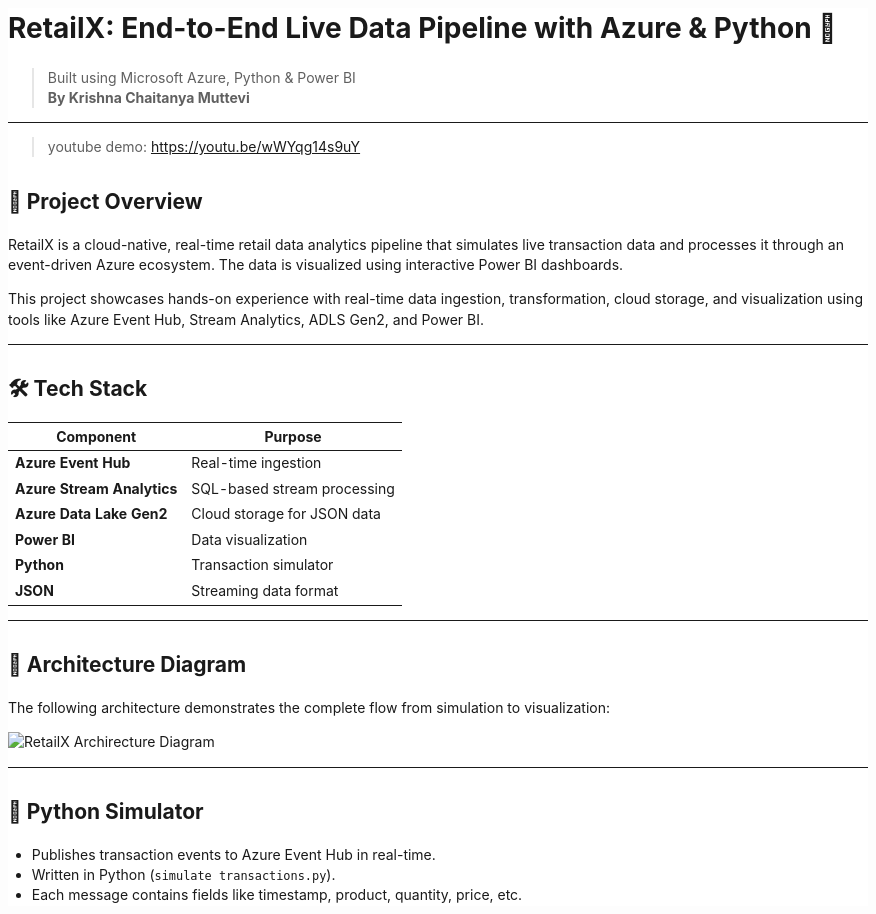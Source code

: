 
# RetailX: End-to-End Live Data Pipeline with Azure & Python 🚀

> Built using Microsoft Azure, Python & Power BI  
> **By Krishna Chaitanya Muttevi**


---
> youtube demo: https://youtu.be/wWYqg14s9uY
## 📘 Project Overview

RetailX is a cloud-native, real-time retail data analytics pipeline that simulates live transaction data and processes it through an event-driven Azure ecosystem. The data is visualized using interactive Power BI dashboards.

This project showcases hands-on experience with real-time data ingestion, transformation, cloud storage, and visualization using tools like Azure Event Hub, Stream Analytics, ADLS Gen2, and Power BI.

---

## 🛠️ Tech Stack

| Component | Purpose |
|----------|---------|
| **Azure Event Hub** | Real-time ingestion |
| **Azure Stream Analytics** | SQL-based stream processing |
| **Azure Data Lake Gen2** | Cloud storage for JSON data |
| **Power BI** | Data visualization |
| **Python** | Transaction simulator |
| **JSON** | Streaming data format |

---

## 🧱 Architecture Diagram

The following architecture demonstrates the complete flow from simulation to visualization:

<img width="1920" height="1080" alt="RetailX Archirecture Diagram" src="https://github.com/user-attachments/assets/9d53fb24-e90c-4d9f-973d-fd7a708aa9ac" />



---

## 🐍 Python Simulator

- Publishes transaction events to Azure Event Hub in real-time.
- Written in Python (`simulate transactions.py`).
- Each message contains fields like timestamp, product, quantity, price, etc.
  